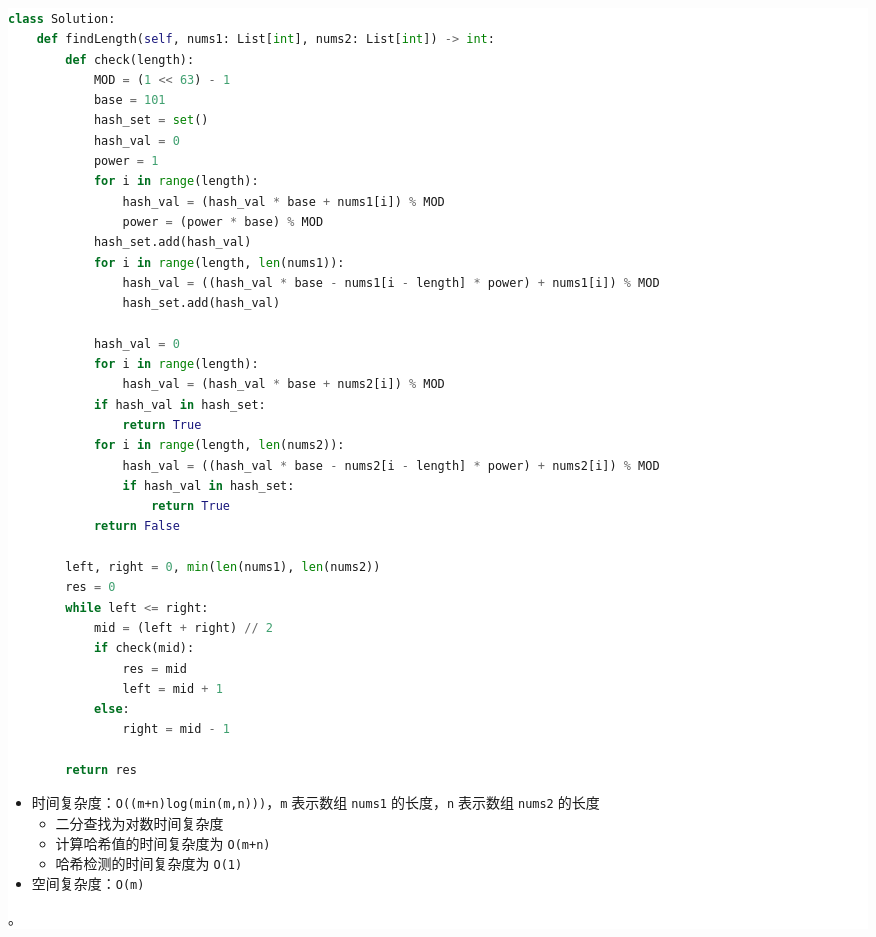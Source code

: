 ```python
class Solution:
    def findLength(self, nums1: List[int], nums2: List[int]) -> int:
        def check(length):
            MOD = (1 << 63) - 1
            base = 101
            hash_set = set()
            hash_val = 0
            power = 1
            for i in range(length):
                hash_val = (hash_val * base + nums1[i]) % MOD
                power = (power * base) % MOD
            hash_set.add(hash_val)
            for i in range(length, len(nums1)):
                hash_val = ((hash_val * base - nums1[i - length] * power) + nums1[i]) % MOD
                hash_set.add(hash_val)
            
            hash_val = 0
            for i in range(length):
                hash_val = (hash_val * base + nums2[i]) % MOD
            if hash_val in hash_set:
                return True
            for i in range(length, len(nums2)):
                hash_val = ((hash_val * base - nums2[i - length] * power) + nums2[i]) % MOD
                if hash_val in hash_set:
                    return True
            return False

        left, right = 0, min(len(nums1), len(nums2))
        res = 0
        while left <= right:
            mid = (left + right) // 2
            if check(mid):
                res = mid
                left = mid + 1
            else:
                right = mid - 1
                
        return res
```

- 时间复杂度：`O((m+n)log(min(m,n)))`，`m` 表示数组 `nums1` 的长度，`n` 表示数组 `nums2` 的长度
  - 二分查找为对数时间复杂度
  - 计算哈希值的时间复杂度为 `O(m+n)`
  - 哈希检测的时间复杂度为 `O(1)`
- 空间复杂度：`O(m)`

。